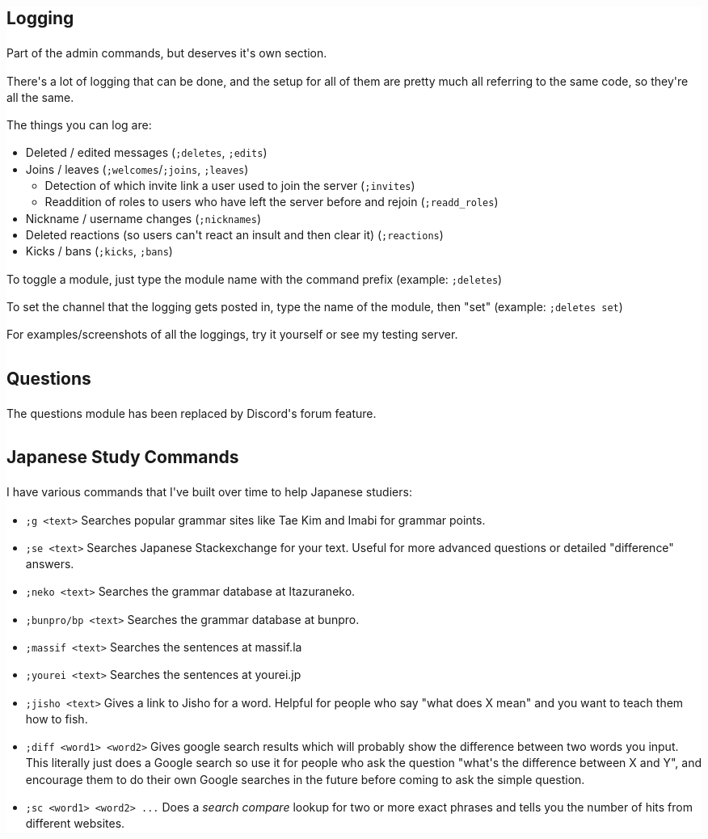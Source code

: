 ## Logging
Part of the admin commands, but deserves it's own section.  

There's a lot of logging that can be done, and the setup for all of them are pretty much all referring to the same code, so they're all the same.

The things you can log are:
- Deleted / edited messages (`;deletes`, `;edits`)
- Joins / leaves (`;welcomes`/`;joins`, `;leaves`)
  - Detection of which invite link a user used to join the server (`;invites`)
  - Readdition of roles to users who have left the server before and rejoin (`;readd_roles`)
- Nickname / username changes (`;nicknames`)
- Deleted reactions (so users can't react an insult and then clear it) (`;reactions`)
- Kicks / bans (`;kicks`, `;bans`)

To toggle a module, just type the module name with the command prefix (example: `;deletes`)

To set the channel that the logging gets posted in, type the name of the module, then "set" (example: `;deletes set`)

For examples/screenshots of all the loggings, try it yourself or see my testing server.
⠀
## Questions
The questions module has been replaced by Discord's forum feature.

## Japanese Study Commands

I have various commands that I've built over time to help Japanese studiers:

- `;g <text>` Searches popular grammar sites like Tae Kim and Imabi for grammar points.
- `;se <text>` Searches Japanese Stackexchange for your text. Useful for more advanced questions or detailed "difference" answers.
- `;neko <text>` Searches the grammar database at Itazuraneko.
- `;bunpro/bp <text>` Searches the grammar database at bunpro.
- `;massif <text>` Searches the sentences at massif.la
- `;yourei <text>` Searches the sentences at yourei.jp

- `;jisho <text>` Gives a link to Jisho for a word. Helpful for people who say "what does X mean" and you want to teach them how to fish.
- `;diff <word1> <word2>` Gives google search results which will probably show the difference between two words you input. This literally just does a Google search so use it for people who ask the question "what's the difference between X and Y", and encourage them to do their own Google searches in the future before coming to ask the simple question.

- `;sc <word1> <word2> ...` Does a *search compare* lookup for two or more exact phrases and tells you the number of hits from different websites.
